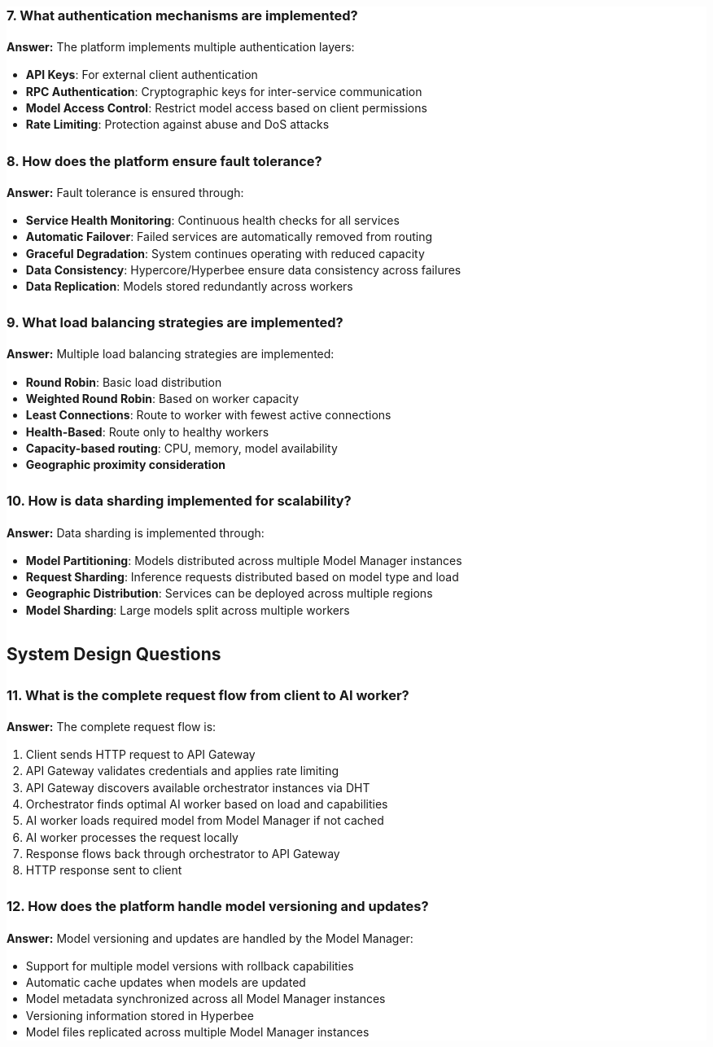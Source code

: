 ### 7. What authentication mechanisms are implemented?
**Answer:** The platform implements multiple authentication layers:
- **API Keys**: For external client authentication
- **RPC Authentication**: Cryptographic keys for inter-service communication
- **Model Access Control**: Restrict model access based on client permissions
- **Rate Limiting**: Protection against abuse and DoS attacks

### 8. How does the platform ensure fault tolerance?
**Answer:** Fault tolerance is ensured through:
- **Service Health Monitoring**: Continuous health checks for all services
- **Automatic Failover**: Failed services are automatically removed from routing
- **Graceful Degradation**: System continues operating with reduced capacity
- **Data Consistency**: Hypercore/Hyperbee ensure data consistency across failures
- **Data Replication**: Models stored redundantly across workers

### 9. What load balancing strategies are implemented?
**Answer:** Multiple load balancing strategies are implemented:
- **Round Robin**: Basic load distribution
- **Weighted Round Robin**: Based on worker capacity
- **Least Connections**: Route to worker with fewest active connections
- **Health-Based**: Route only to healthy workers
- **Capacity-based routing**: CPU, memory, model availability
- **Geographic proximity consideration**

### 10. How is data sharding implemented for scalability?
**Answer:** Data sharding is implemented through:
- **Model Partitioning**: Models distributed across multiple Model Manager instances
- **Request Sharding**: Inference requests distributed based on model type and load
- **Geographic Distribution**: Services can be deployed across multiple regions
- **Model Sharding**: Large models split across multiple workers

## System Design Questions

### 11. What is the complete request flow from client to AI worker?
**Answer:** The complete request flow is:
1. Client sends HTTP request to API Gateway
2. API Gateway validates credentials and applies rate limiting
3. API Gateway discovers available orchestrator instances via DHT
4. Orchestrator finds optimal AI worker based on load and capabilities
5. AI worker loads required model from Model Manager if not cached
6. AI worker processes the request locally
7. Response flows back through orchestrator to API Gateway
8. HTTP response sent to client

### 12. How does the platform handle model versioning and updates?
**Answer:** Model versioning and updates are handled by the Model Manager:
- Support for multiple model versions with rollback capabilities
- Automatic cache updates when models are updated
- Model metadata synchronized across all Model Manager instances
- Versioning information stored in Hyperbee
- Model files replicated across multiple Model Manager instances
